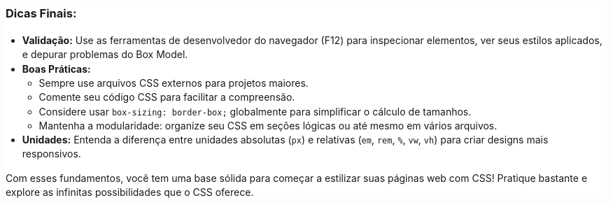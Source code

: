 ### Dicas Finais:

* **Validação:** Use as ferramentas de desenvolvedor do navegador (F12) para inspecionar elementos, ver seus estilos aplicados, e depurar problemas do Box Model.
* **Boas Práticas:**
  * Sempre use arquivos CSS externos para projetos maiores.
  * Comente seu código CSS para facilitar a compreensão.
  * Considere usar `box-sizing: border-box;` globalmente para simplificar o cálculo de tamanhos.
  * Mantenha a modularidade: organize seu CSS em seções lógicas ou até mesmo em vários arquivos.
* **Unidades:** Entenda a diferença entre unidades absolutas (`px`) e relativas (`em`, `rem`, `%`, `vw`, `vh`) para criar designs mais responsivos.

Com esses fundamentos, você tem uma base sólida para começar a estilizar suas páginas web com CSS! Pratique bastante e explore as infinitas possibilidades que o CSS oferece.
